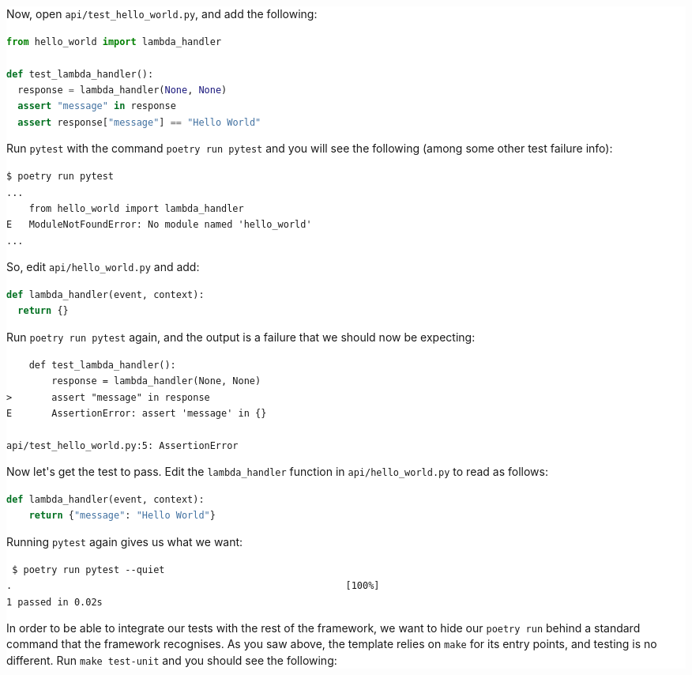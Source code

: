 Now, open `api/test_hello_world.py`, and add the following:

```python
from hello_world import lambda_handler

def test_lambda_handler():
  response = lambda_handler(None, None)
  assert "message" in response
  assert response["message"] == "Hello World"
```

Run `pytest` with the command `poetry run pytest` and you will see the
following (among some other test failure info):

```console
$ poetry run pytest
...
    from hello_world import lambda_handler
E   ModuleNotFoundError: No module named 'hello_world'
...
```

So, edit `api/hello_world.py` and add:

```python
def lambda_handler(event, context):
  return {}
```

Run `poetry run pytest` again, and the output is a failure that we
should now be expecting:

```text
    def test_lambda_handler():
        response = lambda_handler(None, None)
>       assert "message" in response
E       AssertionError: assert 'message' in {}

api/test_hello_world.py:5: AssertionError
```

Now let's get the test to pass. Edit the `lambda_handler` function in
`api/hello_world.py` to read as follows:

```python
def lambda_handler(event, context):
    return {"message": "Hello World"}
```

Running `pytest` again gives us what we want:

```console
 $ poetry run pytest --quiet
.                                                           [100%]
1 passed in 0.02s
```

In order to be able to integrate our tests with the rest of the
framework, we want to hide our `poetry run` behind a standard command
that the framework recognises.  As you saw above, the template relies
on `make` for its entry points, and testing is no different.  Run
`make test-unit` and you should see the following:
